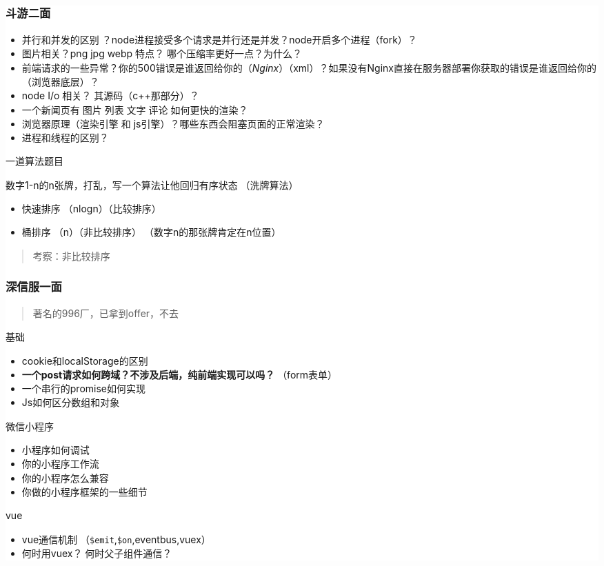 





### 斗游二面



* 并行和并发的区别 ？node进程接受多个请求是并行还是并发？node开启多个进程（fork）？
* 图片相关？png  jpg webp 特点？ 哪个压缩率更好一点？为什么？
* 前端请求的一些异常？你的500错误是谁返回给你的（*Nginx*）（xml）？如果没有Nginx直接在服务器部署你获取的错误是谁返回给你的（浏览器底层）？
* node I/o 相关？ 其源码（c++那部分）？
* 一个新闻页有 图片 列表 文字 评论 如何更快的渲染？
* 浏览器原理（渲染引擎 和 js引擎）？哪些东西会阻塞页面的正常渲染？
* 进程和线程的区别？



一道算法题目



数字1-n的n张牌，打乱，写一个算法让他回归有序状态  （洗牌算法）

* 快速排序 （nlogn）（比较排序）

* 桶排序 （n）（非比较排序）   （数字n的那张牌肯定在n位置）



> 考察：非比较排序









### 深信服一面



> 著名的996厂，已拿到offer，不去



基础

* cookie和localStorage的区别
* **一个post请求如何跨域？不涉及后端，纯前端实现可以吗？**   （form表单）
* 一个串行的promise如何实现
* Js如何区分数组和对象

微信小程序

* 小程序如何调试
* 你的小程序工作流
* 你的小程序怎么兼容
* 你做的小程序框架的一些细节

vue

* vue通信机制 （`$emit`,`$on`,eventbus,vuex）
* 何时用vuex？ 何时父子组件通信？
